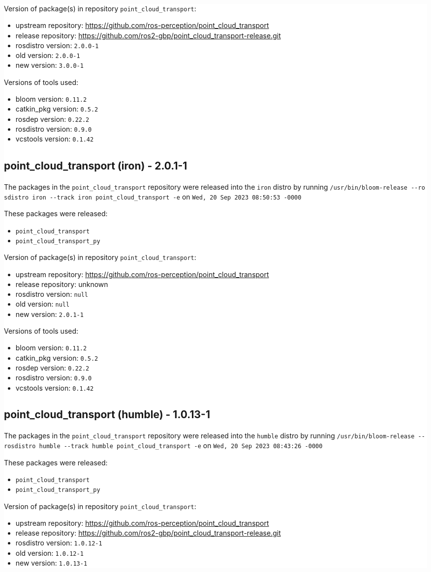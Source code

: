 Version of package(s) in repository `point_cloud_transport`:

- upstream repository: https://github.com/ros-perception/point_cloud_transport
- release repository: https://github.com/ros2-gbp/point_cloud_transport-release.git
- rosdistro version: `2.0.0-1`
- old version: `2.0.0-1`
- new version: `3.0.0-1`

Versions of tools used:

- bloom version: `0.11.2`
- catkin_pkg version: `0.5.2`
- rosdep version: `0.22.2`
- rosdistro version: `0.9.0`
- vcstools version: `0.1.42`


## point_cloud_transport (iron) - 2.0.1-1

The packages in the `point_cloud_transport` repository were released into the `iron` distro by running `/usr/bin/bloom-release --rosdistro iron --track iron point_cloud_transport -e` on `Wed, 20 Sep 2023 08:50:53 -0000`

These packages were released:
- `point_cloud_transport`
- `point_cloud_transport_py`

Version of package(s) in repository `point_cloud_transport`:

- upstream repository: https://github.com/ros-perception/point_cloud_transport
- release repository: unknown
- rosdistro version: `null`
- old version: `null`
- new version: `2.0.1-1`

Versions of tools used:

- bloom version: `0.11.2`
- catkin_pkg version: `0.5.2`
- rosdep version: `0.22.2`
- rosdistro version: `0.9.0`
- vcstools version: `0.1.42`


## point_cloud_transport (humble) - 1.0.13-1

The packages in the `point_cloud_transport` repository were released into the `humble` distro by running `/usr/bin/bloom-release --rosdistro humble --track humble point_cloud_transport -e` on `Wed, 20 Sep 2023 08:43:26 -0000`

These packages were released:
- `point_cloud_transport`
- `point_cloud_transport_py`

Version of package(s) in repository `point_cloud_transport`:

- upstream repository: https://github.com/ros-perception/point_cloud_transport
- release repository: https://github.com/ros2-gbp/point_cloud_transport-release.git
- rosdistro version: `1.0.12-1`
- old version: `1.0.12-1`
- new version: `1.0.13-1`

